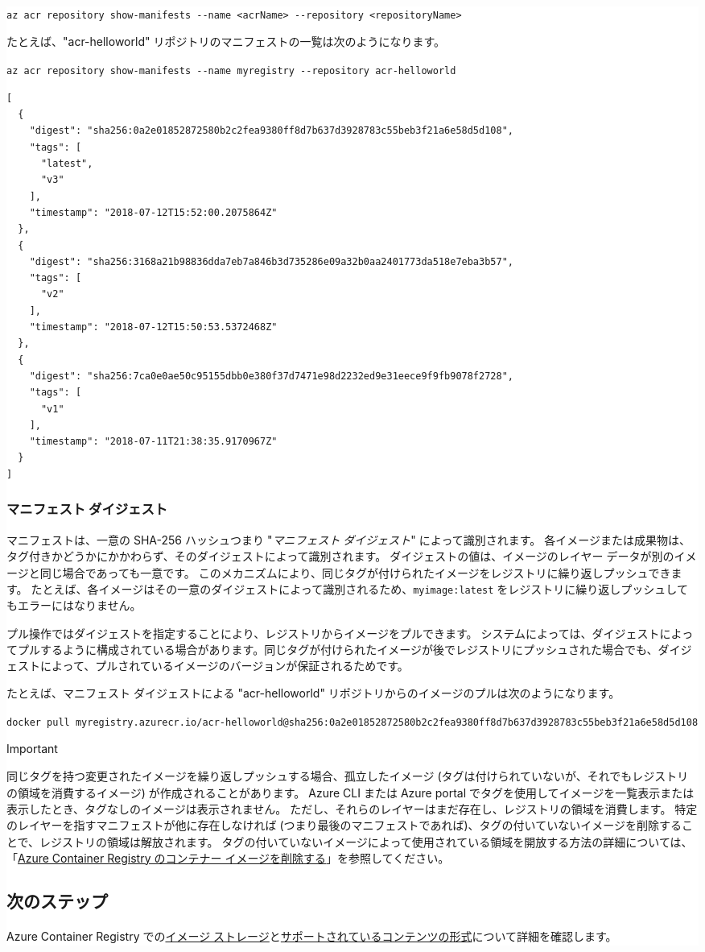 ```azurecli
az acr repository show-manifests --name <acrName> --repository <repositoryName>
```

たとえば、"acr-helloworld" リポジトリのマニフェストの一覧は次のようになります。

```azurecli
az acr repository show-manifests --name myregistry --repository acr-helloworld
```

```output
[
  {
    "digest": "sha256:0a2e01852872580b2c2fea9380ff8d7b637d3928783c55beb3f21a6e58d5d108",
    "tags": [
      "latest",
      "v3"
    ],
    "timestamp": "2018-07-12T15:52:00.2075864Z"
  },
  {
    "digest": "sha256:3168a21b98836dda7eb7a846b3d735286e09a32b0aa2401773da518e7eba3b57",
    "tags": [
      "v2"
    ],
    "timestamp": "2018-07-12T15:50:53.5372468Z"
  },
  {
    "digest": "sha256:7ca0e0ae50c95155dbb0e380f37d7471e98d2232ed9e31eece9f9fb9078f2728",
    "tags": [
      "v1"
    ],
    "timestamp": "2018-07-11T21:38:35.9170967Z"
  }
]
```

### <a name="manifest-digest"></a>マニフェスト ダイジェスト

マニフェストは、一意の SHA-256 ハッシュつまり "*マニフェスト ダイジェスト*" によって識別されます。 各イメージまたは成果物は、タグ付きかどうかにかかわらず、そのダイジェストによって識別されます。 ダイジェストの値は、イメージのレイヤー データが別のイメージと同じ場合であっても一意です。 このメカニズムにより、同じタグが付けられたイメージをレジストリに繰り返しプッシュできます。 たとえば、各イメージはその一意のダイジェストによって識別されるため、`myimage:latest` をレジストリに繰り返しプッシュしてもエラーにはなりません。

プル操作ではダイジェストを指定することにより、レジストリからイメージをプルできます。 システムによっては、ダイジェストによってプルするように構成されている場合があります。同じタグが付けられたイメージが後でレジストリにプッシュされた場合でも、ダイジェストによって、プルされているイメージのバージョンが保証されるためです。

たとえば、マニフェスト ダイジェストによる "acr-helloworld" リポジトリからのイメージのプルは次のようになります。

`docker pull myregistry.azurecr.io/acr-helloworld@sha256:0a2e01852872580b2c2fea9380ff8d7b637d3928783c55beb3f21a6e58d5d108`

> [!IMPORTANT]
> 同じタグを持つ変更されたイメージを繰り返しプッシュする場合、孤立したイメージ (タグは付けられていないが、それでもレジストリの領域を消費するイメージ) が作成されることがあります。 Azure CLI または Azure portal でタグを使用してイメージを一覧表示または表示したとき、タグなしのイメージは表示されません。 ただし、それらのレイヤーはまだ存在し、レジストリの領域を消費します。 特定のレイヤーを指すマニフェストが他に存在しなければ (つまり最後のマニフェストであれば)、タグの付いていないイメージを削除することで、レジストリの領域は解放されます。 タグの付いていないイメージによって使用されている領域を開放する方法の詳細については、「[Azure Container Registry のコンテナー イメージを削除する](container-registry-delete.md)」を参照してください。

## <a name="next-steps"></a>次のステップ

Azure Container Registry での[イメージ ストレージ](container-registry-storage.md)と[サポートされているコンテンツの形式](container-registry-image-formats.md)について詳細を確認します。


[az-acr-repository-show-manifests]: /cli/azure/acr/repository#az-acr-repository-show-manifests


